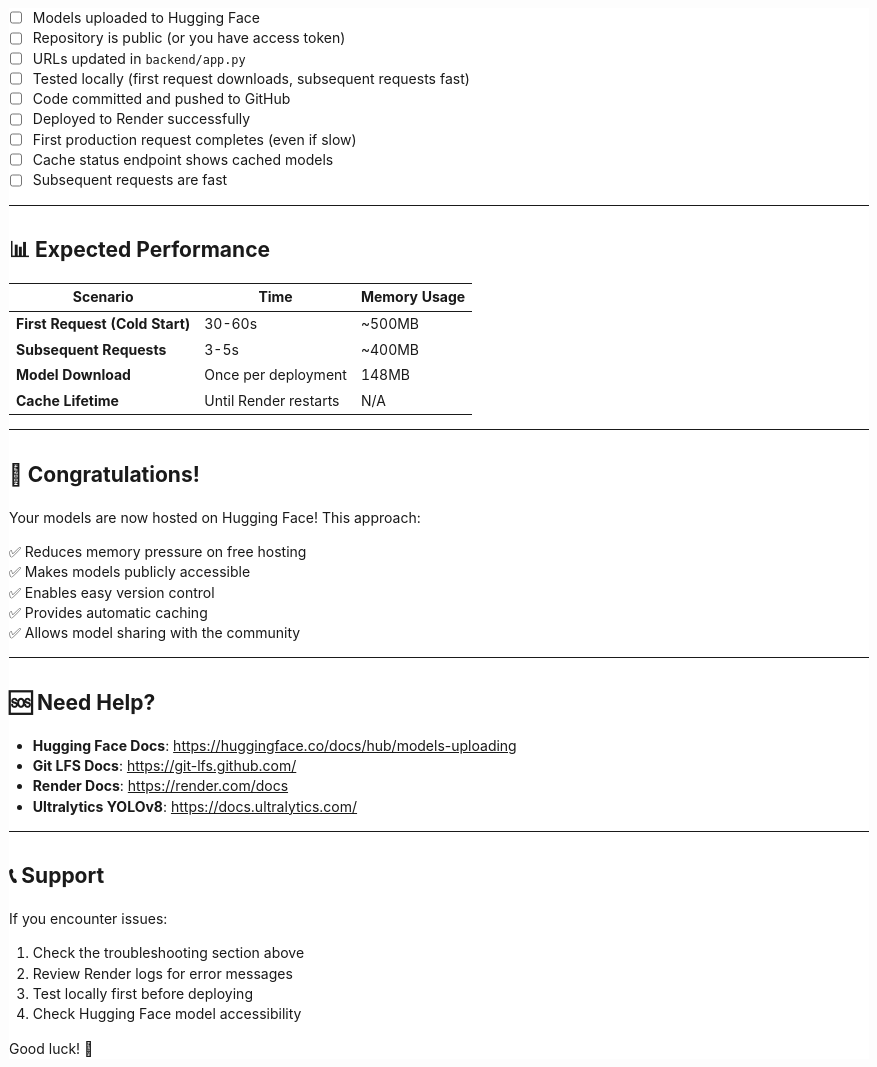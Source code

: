 - [ ] Models uploaded to Hugging Face
- [ ] Repository is public (or you have access token)
- [ ] URLs updated in `backend/app.py`
- [ ] Tested locally (first request downloads, subsequent requests fast)
- [ ] Code committed and pushed to GitHub
- [ ] Deployed to Render successfully
- [ ] First production request completes (even if slow)
- [ ] Cache status endpoint shows cached models
- [ ] Subsequent requests are fast

---

## 📊 Expected Performance

| Scenario | Time | Memory Usage |
|----------|------|--------------|
| **First Request (Cold Start)** | 30-60s | ~500MB |
| **Subsequent Requests** | 3-5s | ~400MB |
| **Model Download** | Once per deployment | 148MB |
| **Cache Lifetime** | Until Render restarts | N/A |

---

## 🎉 Congratulations!

Your models are now hosted on Hugging Face! This approach:

✅ Reduces memory pressure on free hosting  
✅ Makes models publicly accessible  
✅ Enables easy version control  
✅ Provides automatic caching  
✅ Allows model sharing with the community  

---

## 🆘 Need Help?

- **Hugging Face Docs**: https://huggingface.co/docs/hub/models-uploading
- **Git LFS Docs**: https://git-lfs.github.com/
- **Render Docs**: https://render.com/docs
- **Ultralytics YOLOv8**: https://docs.ultralytics.com/

---

## 📞 Support

If you encounter issues:

1. Check the troubleshooting section above
2. Review Render logs for error messages
3. Test locally first before deploying
4. Check Hugging Face model accessibility

Good luck! 🚀

